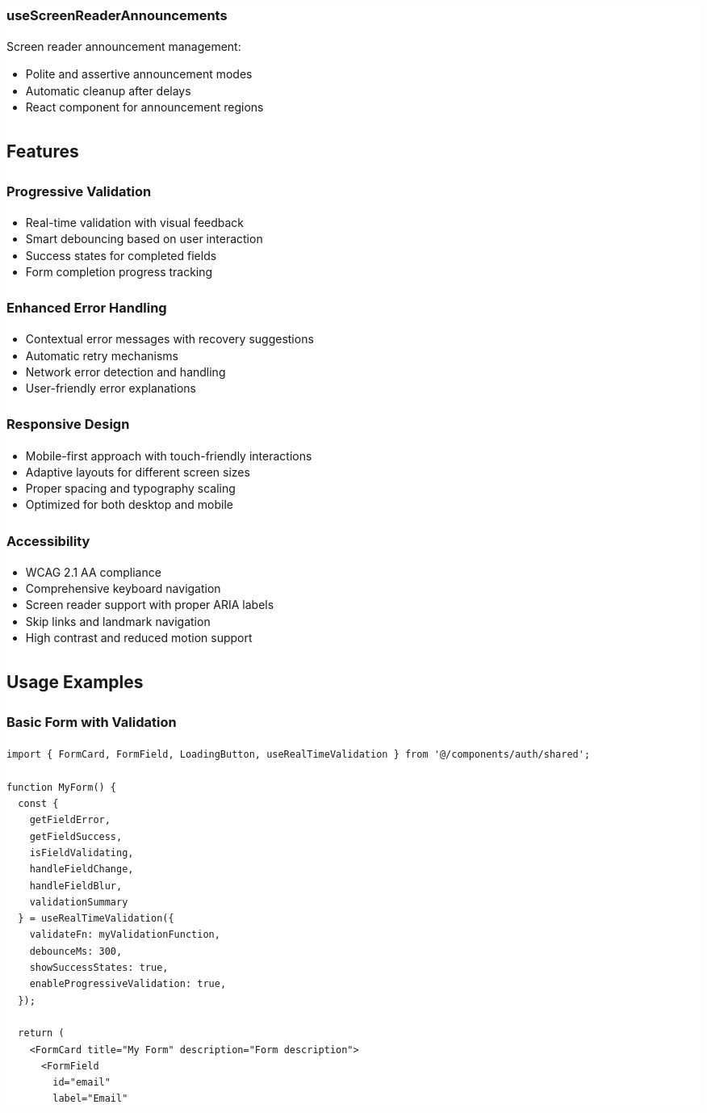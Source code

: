 ### useScreenReaderAnnouncements
Screen reader announcement management:
- Polite and assertive announcement modes
- Automatic cleanup after delays
- React component for announcement regions

## Features

### Progressive Validation
- Real-time validation with visual feedback
- Smart debouncing based on user interaction
- Success states for completed fields
- Form completion progress tracking

### Enhanced Error Handling
- Contextual error messages with recovery suggestions
- Automatic retry mechanisms
- Network error detection and handling
- User-friendly error explanations

### Responsive Design
- Mobile-first approach with touch-friendly interactions
- Adaptive layouts for different screen sizes
- Proper spacing and typography scaling
- Optimized for both desktop and mobile

### Accessibility
- WCAG 2.1 AA compliance
- Comprehensive keyboard navigation
- Screen reader support with proper ARIA labels
- Skip links and landmark navigation
- High contrast and reduced motion support

## Usage Examples

### Basic Form with Validation
```tsx
import { FormCard, FormField, LoadingButton, useRealTimeValidation } from '@/components/auth/shared';

function MyForm() {
  const {
    getFieldError,
    getFieldSuccess,
    isFieldValidating,
    handleFieldChange,
    handleFieldBlur,
    validationSummary
  } = useRealTimeValidation({
    validateFn: myValidationFunction,
    debounceMs: 300,
    showSuccessStates: true,
    enableProgressiveValidation: true,
  });

  return (
    <FormCard title="My Form" description="Form description">
      <FormField
        id="email"
        label="Email"
```